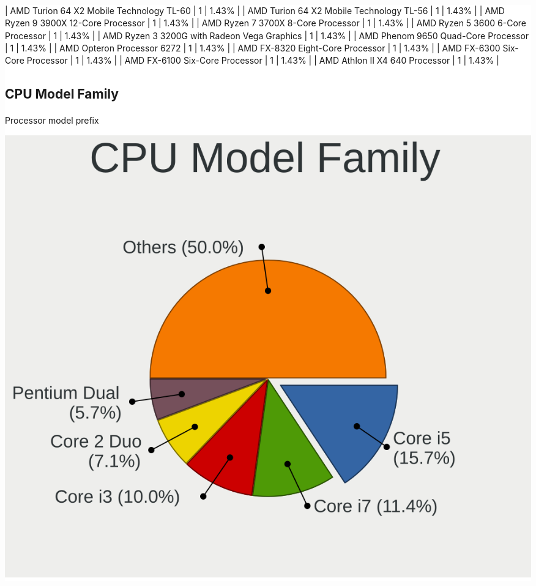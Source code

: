 | AMD Turion 64 X2 Mobile Technology TL-60    | 1         | 1.43%   |
| AMD Turion 64 X2 Mobile Technology TL-56    | 1         | 1.43%   |
| AMD Ryzen 9 3900X 12-Core Processor         | 1         | 1.43%   |
| AMD Ryzen 7 3700X 8-Core Processor          | 1         | 1.43%   |
| AMD Ryzen 5 3600 6-Core Processor           | 1         | 1.43%   |
| AMD Ryzen 3 3200G with Radeon Vega Graphics | 1         | 1.43%   |
| AMD Phenom 9650 Quad-Core Processor         | 1         | 1.43%   |
| AMD Opteron Processor 6272                  | 1         | 1.43%   |
| AMD FX-8320 Eight-Core Processor            | 1         | 1.43%   |
| AMD FX-6300 Six-Core Processor              | 1         | 1.43%   |
| AMD FX-6100 Six-Core Processor              | 1         | 1.43%   |
| AMD Athlon II X4 640 Processor              | 1         | 1.43%   |

CPU Model Family
----------------

Processor model prefix

![CPU Model Family](./images/pie_chart/cpu_family.svg)
